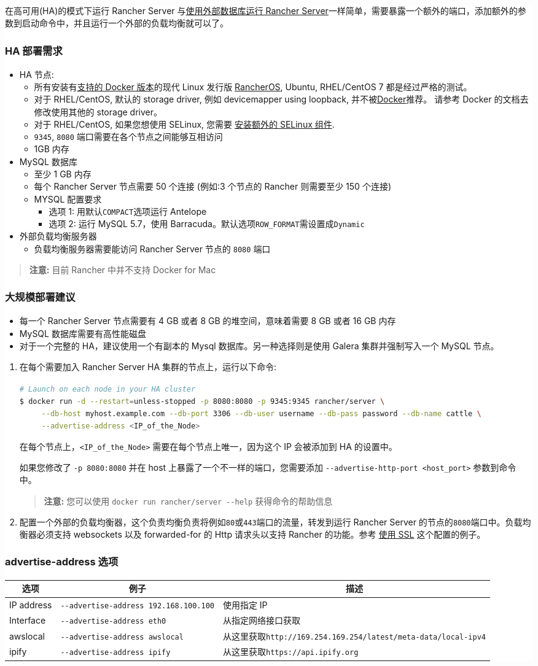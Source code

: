 在高可用(HA)的模式下运行 Rancher Server 与[使用外部数据库运行 Rancher Server](#启动-rancher-server---单容器部署---使用外部数据库)一样简单，需要暴露一个额外的端口，添加额外的参数到启动命令中，并且运行一个外部的负载均衡就可以了。

### HA 部署需求

- HA 节点:
  - 所有安装有[支持的 Docker 版本](/docs/rancher1/infrastructure/hosts/#docker版本适用对比)的现代 Linux 发行版 [RancherOS](https://docs.rancher.com/os/), Ubuntu, RHEL/CentOS 7 都是经过严格的测试。
  - 对于 RHEL/CentOS, 默认的 storage driver, 例如 devicemapper using loopback, 并不被[Docker](https://docs.docker.com/engine/reference/commandline/dockerd/#/storage-driver-options)推荐。 请参考 Docker 的文档去修改使用其他的 storage driver。
  - 对于 RHEL/CentOS, 如果您想使用 SELinux, 您需要 [安装额外的 SELinux 组件](/docs/rancher1/installation/selinux/).
  - `9345`, `8080` 端口需要在各个节点之间能够互相访问
  - 1GB 内存
- MySQL 数据库
  - 至少 1 GB 内存
  - 每个 Rancher Server 节点需要 50 个连接 (例如:3 个节点的 Rancher 则需要至少 150 个连接)
  - MYSQL 配置要求
    - 选项 1: 用默认`COMPACT`选项运行 Antelope
    - 选项 2: 运行 MySQL 5.7，使用 Barracuda。默认选项`ROW_FORMAT`需设置成`Dynamic`
- 外部负载均衡服务器
  - 负载均衡服务器需要能访问 Rancher Server 节点的 `8080` 端口

> **注意:** 目前 Rancher 中并不支持 Docker for Mac

### 大规模部署建议

- 每一个 Rancher Server 节点需要有 4 GB 或者 8 GB 的堆空间，意味着需要 8 GB 或者 16 GB 内存
- MySQL 数据库需要有高性能磁盘
- 对于一个完整的 HA，建议使用一个有副本的 Mysql 数据库。另一种选择则是使用 Galera 集群并强制写入一个 MySQL 节点。

1. 在每个需要加入 Rancher Server HA 集群的节点上，运行以下命令:

   ```bash
   # Launch on each node in your HA cluster
   $ docker run -d --restart=unless-stopped -p 8080:8080 -p 9345:9345 rancher/server \
        --db-host myhost.example.com --db-port 3306 --db-user username --db-pass password --db-name cattle \
        --advertise-address <IP_of_the_Node>
   ```

   在每个节点上，`<IP_of_the_Node>` 需要在每个节点上唯一，因为这个 IP 会被添加到 HA 的设置中。

   如果您修改了 `-p 8080:8080` 并在 host 上暴露了一个不一样的端口，您需要添加 `--advertise-http-port <host_port>` 参数到命令中。

   > **注意:** 您可以使用 `docker run rancher/server --help` 获得命令的帮助信息

2. 配置一个外部的负载均衡器，这个负责均衡负责将例如`80`或`443`端口的流量，转发到运行 Rancher Server 的节点的`8080`端口中。负载均衡器必须支持 websockets 以及 forwarded-for 的 Http 请求头以支持 Rancher 的功能。参考 [使用 SSL](/docs/rancher1/installation/installing-server/) 这个配置的例子。

### advertise-address 选项

| 选项       | 例子                                  | 描述                                                           |
| ---------- | ------------------------------------- | -------------------------------------------------------------- |
| IP address | `--advertise-address 192.168.100.100` | 使用指定 IP                                                    |
| Interface  | `--advertise-address eth0`            | 从指定网络接口获取                                             |
| awslocal   | `--advertise-address awslocal`        | 从这里获取`http://169.254.169.254/latest/meta-data/local-ipv4` |
| ipify      | `--advertise-address ipify`           | 从这里获取`https://api.ipify.org`                              |

